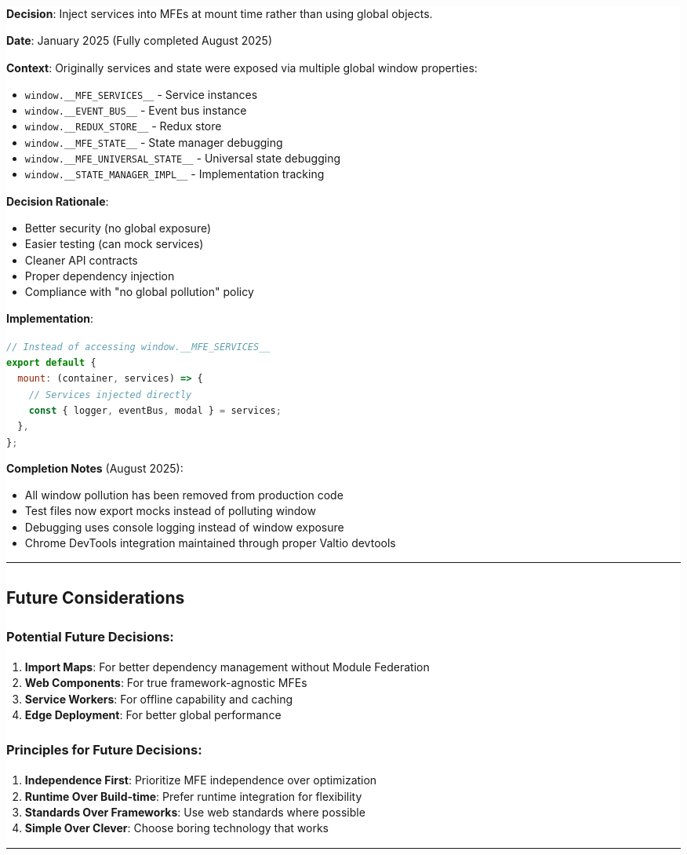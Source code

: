 **Decision**: Inject services into MFEs at mount time rather than using global objects.

**Date**: January 2025 (Fully completed August 2025)

**Context**:
Originally services and state were exposed via multiple global window properties:

- `window.__MFE_SERVICES__` - Service instances
- `window.__EVENT_BUS__` - Event bus instance
- `window.__REDUX_STORE__` - Redux store
- `window.__MFE_STATE__` - State manager debugging
- `window.__MFE_UNIVERSAL_STATE__` - Universal state debugging
- `window.__STATE_MANAGER_IMPL__` - Implementation tracking

**Decision Rationale**:

- Better security (no global exposure)
- Easier testing (can mock services)
- Cleaner API contracts
- Proper dependency injection
- Compliance with "no global pollution" policy

**Implementation**:

```javascript
// Instead of accessing window.__MFE_SERVICES__
export default {
  mount: (container, services) => {
    // Services injected directly
    const { logger, eventBus, modal } = services;
  },
};
```

**Completion Notes** (August 2025):

- All window pollution has been removed from production code
- Test files now export mocks instead of polluting window
- Debugging uses console logging instead of window exposure
- Chrome DevTools integration maintained through proper Valtio devtools

---

## Future Considerations

### Potential Future Decisions:

1. **Import Maps**: For better dependency management without Module Federation
2. **Web Components**: For true framework-agnostic MFEs
3. **Service Workers**: For offline capability and caching
4. **Edge Deployment**: For better global performance

### Principles for Future Decisions:

1. **Independence First**: Prioritize MFE independence over optimization
2. **Runtime Over Build-time**: Prefer runtime integration for flexibility
3. **Standards Over Frameworks**: Use web standards where possible
4. **Simple Over Clever**: Choose boring technology that works

---